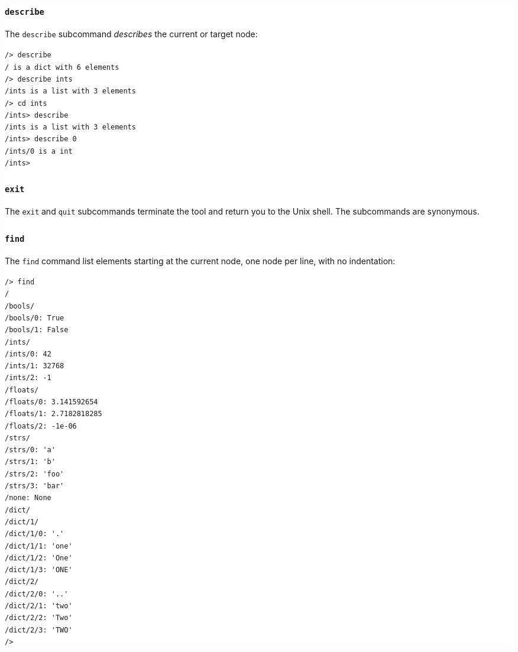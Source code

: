 ### `describe`
The `describe` subcommand _describes_ the current or target node:
```commandline
/> describe
/ is a dict with 6 elements
/> describe ints
/ints is a list with 3 elements
/> cd ints
/ints> describe
/ints is a list with 3 elements
/ints> describe 0
/ints/0 is a int
/ints> 
```

### `exit`
The `exit` and `quit` subcommands terminate the tool and return you to the Unix shell.  The subcommands are synonymous.

### `find`
The `find` command list elements starting at the current node, one node per line, with no indentation:

```commandline
/> find
/
/bools/
/bools/0: True
/bools/1: False
/ints/
/ints/0: 42
/ints/1: 32768
/ints/2: -1
/floats/
/floats/0: 3.141592654
/floats/1: 2.7182818285
/floats/2: -1e-06
/strs/
/strs/0: 'a'
/strs/1: 'b'
/strs/2: 'foo'
/strs/3: 'bar'
/none: None
/dict/
/dict/1/
/dict/1/0: '.'
/dict/1/1: 'one'
/dict/1/2: 'One'
/dict/1/3: 'ONE'
/dict/2/
/dict/2/0: '..'
/dict/2/1: 'two'
/dict/2/2: 'Two'
/dict/2/3: 'TWO'
/> 
```
